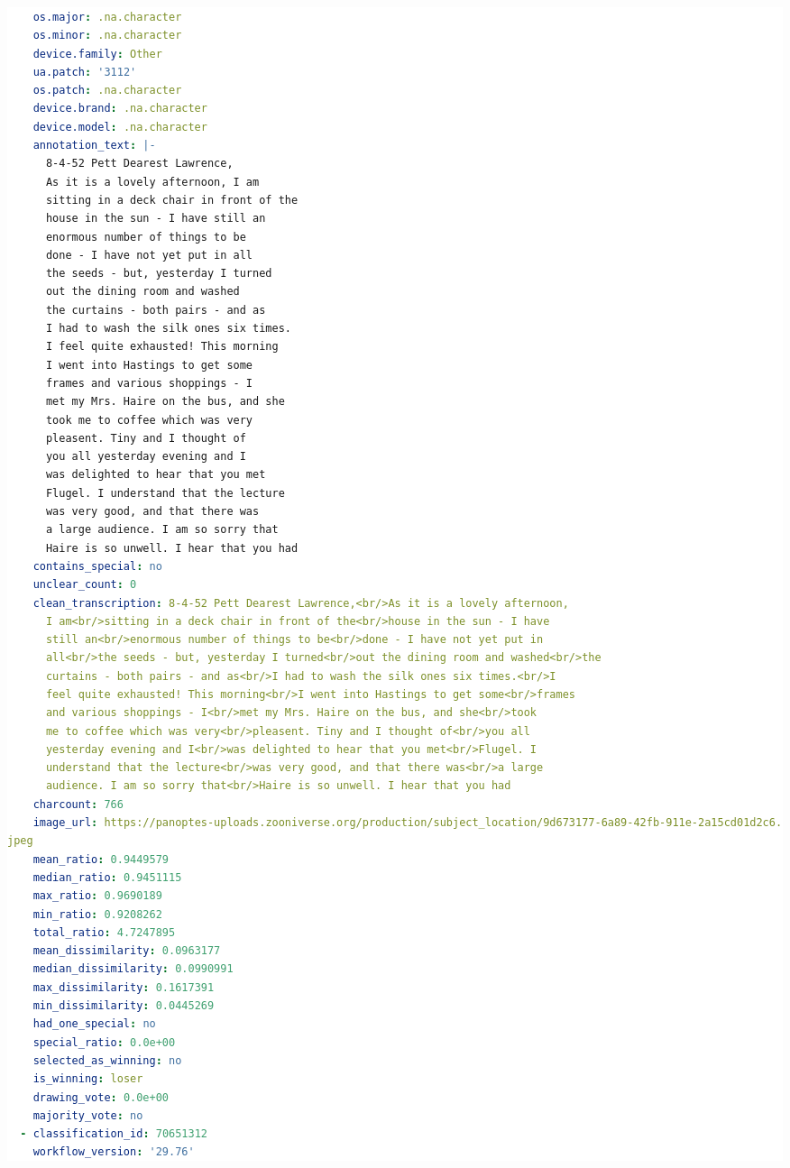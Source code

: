 ```yaml
    os.major: .na.character
    os.minor: .na.character
    device.family: Other
    ua.patch: '3112'
    os.patch: .na.character
    device.brand: .na.character
    device.model: .na.character
    annotation_text: |-
      8-4-52 Pett Dearest Lawrence,
      As it is a lovely afternoon, I am
      sitting in a deck chair in front of the
      house in the sun - I have still an
      enormous number of things to be
      done - I have not yet put in all
      the seeds - but, yesterday I turned
      out the dining room and washed
      the curtains - both pairs - and as
      I had to wash the silk ones six times.
      I feel quite exhausted! This morning
      I went into Hastings to get some
      frames and various shoppings - I
      met my Mrs. Haire on the bus, and she
      took me to coffee which was very
      pleasent. Tiny and I thought of
      you all yesterday evening and I
      was delighted to hear that you met
      Flugel. I understand that the lecture
      was very good, and that there was
      a large audience. I am so sorry that
      Haire is so unwell. I hear that you had
    contains_special: no
    unclear_count: 0
    clean_transcription: 8-4-52 Pett Dearest Lawrence,<br/>As it is a lovely afternoon,
      I am<br/>sitting in a deck chair in front of the<br/>house in the sun - I have
      still an<br/>enormous number of things to be<br/>done - I have not yet put in
      all<br/>the seeds - but, yesterday I turned<br/>out the dining room and washed<br/>the
      curtains - both pairs - and as<br/>I had to wash the silk ones six times.<br/>I
      feel quite exhausted! This morning<br/>I went into Hastings to get some<br/>frames
      and various shoppings - I<br/>met my Mrs. Haire on the bus, and she<br/>took
      me to coffee which was very<br/>pleasent. Tiny and I thought of<br/>you all
      yesterday evening and I<br/>was delighted to hear that you met<br/>Flugel. I
      understand that the lecture<br/>was very good, and that there was<br/>a large
      audience. I am so sorry that<br/>Haire is so unwell. I hear that you had
    charcount: 766
    image_url: https://panoptes-uploads.zooniverse.org/production/subject_location/9d673177-6a89-42fb-911e-2a15cd01d2c6.jpeg
    mean_ratio: 0.9449579
    median_ratio: 0.9451115
    max_ratio: 0.9690189
    min_ratio: 0.9208262
    total_ratio: 4.7247895
    mean_dissimilarity: 0.0963177
    median_dissimilarity: 0.0990991
    max_dissimilarity: 0.1617391
    min_dissimilarity: 0.0445269
    had_one_special: no
    special_ratio: 0.0e+00
    selected_as_winning: no
    is_winning: loser
    drawing_vote: 0.0e+00
    majority_vote: no
  - classification_id: 70651312
    workflow_version: '29.76'
```